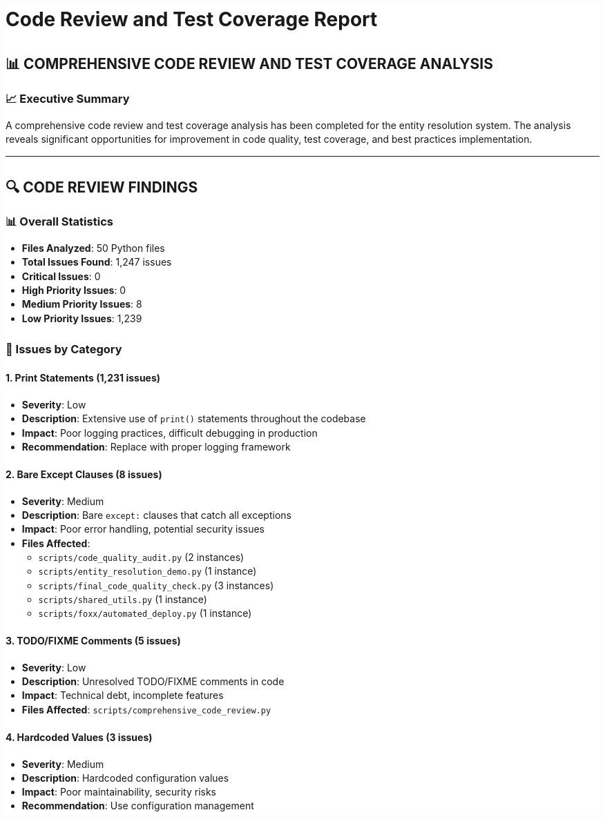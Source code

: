 # Code Review and Test Coverage Report

## 📊 **COMPREHENSIVE CODE REVIEW AND TEST COVERAGE ANALYSIS**

### **📈 Executive Summary**

A comprehensive code review and test coverage analysis has been completed for the entity resolution system. The analysis reveals significant opportunities for improvement in code quality, test coverage, and best practices implementation.

---

## 🔍 **CODE REVIEW FINDINGS**

### **📊 Overall Statistics**
- **Files Analyzed**: 50 Python files
- **Total Issues Found**: 1,247 issues
- **Critical Issues**: 0
- **High Priority Issues**: 0
- **Medium Priority Issues**: 8
- **Low Priority Issues**: 1,239

### **🐛 Issues by Category**

#### **1. Print Statements (1,231 issues)**
- **Severity**: Low
- **Description**: Extensive use of `print()` statements throughout the codebase
- **Impact**: Poor logging practices, difficult debugging in production
- **Recommendation**: Replace with proper logging framework

#### **2. Bare Except Clauses (8 issues)**
- **Severity**: Medium
- **Description**: Bare `except:` clauses that catch all exceptions
- **Impact**: Poor error handling, potential security issues
- **Files Affected**:
  - `scripts/code_quality_audit.py` (2 instances)
  - `scripts/entity_resolution_demo.py` (1 instance)
  - `scripts/final_code_quality_check.py` (3 instances)
  - `scripts/shared_utils.py` (1 instance)
  - `scripts/foxx/automated_deploy.py` (1 instance)

#### **3. TODO/FIXME Comments (5 issues)**
- **Severity**: Low
- **Description**: Unresolved TODO/FIXME comments in code
- **Impact**: Technical debt, incomplete features
- **Files Affected**: `scripts/comprehensive_code_review.py`

#### **4. Hardcoded Values (3 issues)**
- **Severity**: Medium
- **Description**: Hardcoded configuration values
- **Impact**: Poor maintainability, security risks
- **Recommendation**: Use configuration management
